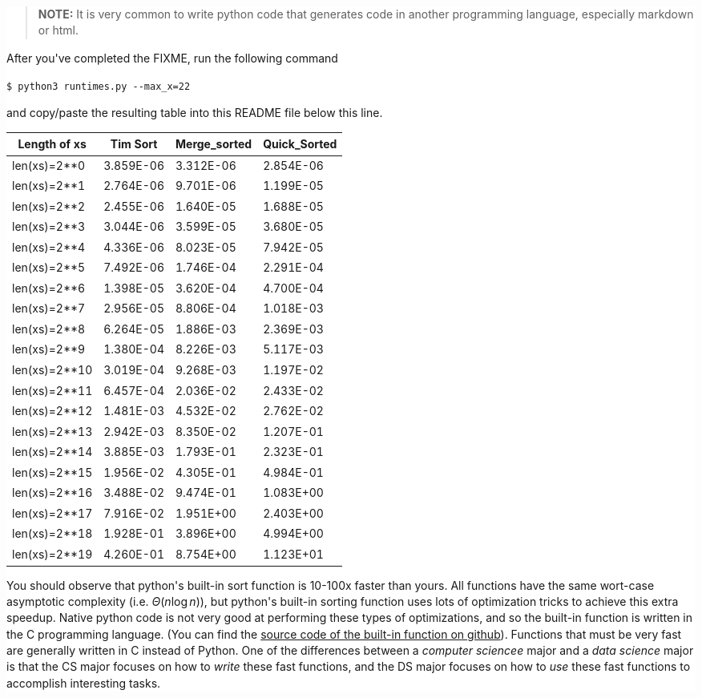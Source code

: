 > **NOTE:**
> It is very common to write python code that generates code in another programming language, especially markdown or html.

After you've completed the FIXME, run the following command
```
$ python3 runtimes.py --max_x=22
```
and copy/paste the resulting table into this README file below this line.



|Length of xs | Tim Sort   | Merge_sorted | Quick_Sorted |
| --- | --- | --- | --- |
|len(xs)=2**0 |  3.859E-06 | 3.312E-06    | 2.854E-06|
|len(xs)=2**1 |  2.764E-06 | 9.701E-06    | 1.199E-05|
|len(xs)=2**2 |  2.455E-06 | 1.640E-05    | 1.688E-05|
|len(xs)=2**3 |  3.044E-06 | 3.599E-05    | 3.680E-05|
|len(xs)=2**4 |  4.336E-06 | 8.023E-05    | 7.942E-05|
|len(xs)=2**5 |  7.492E-06 | 1.746E-04    | 2.291E-04|
|len(xs)=2**6 |  1.398E-05 | 3.620E-04    | 4.700E-04|
|len(xs)=2**7 |  2.956E-05 | 8.806E-04    | 1.018E-03|
|len(xs)=2**8 |  6.264E-05 | 1.886E-03    | 2.369E-03|
|len(xs)=2**9 |  1.380E-04 | 8.226E-03    | 5.117E-03|
|len(xs)=2**10 |  3.019E-04 | 9.268E-03    | 1.197E-02|
|len(xs)=2**11 |  6.457E-04 | 2.036E-02    | 2.433E-02|
|len(xs)=2**12 |  1.481E-03 | 4.532E-02    | 2.762E-02|
|len(xs)=2**13 |  2.942E-03 | 8.350E-02    | 1.207E-01|
|len(xs)=2**14 |  3.885E-03 | 1.793E-01    | 2.323E-01|
|len(xs)=2**15 |  1.956E-02 | 4.305E-01    | 4.984E-01|
|len(xs)=2**16 |  3.488E-02 | 9.474E-01    | 1.083E+00|
|len(xs)=2**17 |  7.916E-02 | 1.951E+00    | 2.403E+00|
|len(xs)=2**18 |  1.928E-01 | 3.896E+00    | 4.994E+00|
|len(xs)=2**19 |  4.260E-01 | 8.754E+00    | 1.123E+01|


You should observe that python's built-in sort function is 10-100x faster than yours.
All functions have the same wort-case asymptotic complexity (i.e. $\Theta(n \log n)$),
but python's built-in sorting function uses lots of optimization tricks to achieve this extra speedup.
Native python code is not very good at performing these types of optimizations,
and so the built-in function is written in the C programming language.
(You can find the [source code of the built-in function on github](https://github.com/python/cpython/blob/c1b1f51cd1632f0b77dacd43092fb44ed5e053a9/Python/bltinmodule.c#L2356)).
Functions that must be very fast are generally written in C instead of Python.
One of the differences between a *computer sciencee* major and a *data science* major is that the CS major focuses on how to *write* these fast functions,
and the DS major focuses on how to *use* these fast functions to accomplish interesting tasks.
